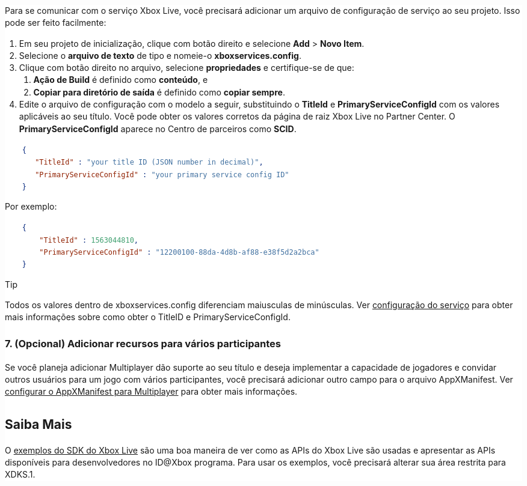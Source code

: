 Para se comunicar com o serviço Xbox Live, você precisará adicionar um arquivo de configuração de serviço ao seu projeto. Isso pode ser feito facilmente:

1. Em seu projeto de inicialização, clique com botão direito e selecione **Add** > **Novo Item**.
2. Selecione o **arquivo de texto** de tipo e nomeie-o **xboxservices.config**.
3. Clique com botão direito no arquivo, selecione **propriedades** e certifique-se de que:
    1. **Ação de Build** é definido como **conteúdo**, e  
    2. **Copiar para diretório de saída** é definido como **copiar sempre**.
5.  Edite o arquivo de configuração com o modelo a seguir, substituindo o **TitleId** e **PrimaryServiceConfigId** com os valores aplicáveis ao seu título. Você pode obter os valores corretos da página de raiz Xbox Live no Partner Center. O **PrimaryServiceConfigId** aparece no Centro de parceiros como **SCID**.

```json
    {
       "TitleId" : "your title ID (JSON number in decimal)",
       "PrimaryServiceConfigId" : "your primary service config ID"
    }
```

Por exemplo:

```json
    {
        "TitleId" : 1563044810,
        "PrimaryServiceConfigId" : "12200100-88da-4d8b-af88-e38f5d2a2bca"
    }
```

> [!TIP]
> Todos os valores dentro de xboxservices.config diferenciam maiusculas de minúsculas. Ver [configuração do serviço](../xbox-live-service-configuration.md) para obter mais informações sobre como obter o TitleID e PrimaryServiceConfigId.

### <a name="7-optional-add-multiplayer-capabilities"></a>7. (Opcional) Adicionar recursos para vários participantes

Se você planeja adicionar Multiplayer dão suporte ao seu título e deseja implementar a capacidade de jogadores e convidar outros usuários para um jogo com vários participantes, você precisará adicionar outro campo para o arquivo AppXManifest. Ver [configurar o AppXManifest para Multiplayer](../multiplayer/service-configuration/configure-your-appxmanifest-for-multiplayer.md) para obter mais informações.

## <a name="learn-more"></a>Saiba Mais

O [exemplos do SDK do Xbox Live](https://github.com/Microsoft/xbox-live-samples) são uma boa maneira de ver como as APIs do Xbox Live são usadas e apresentar as APIs disponíveis para desenvolvedores no ID@Xbox programa. Para usar os exemplos, você precisará alterar sua área restrita para XDKS.1.
